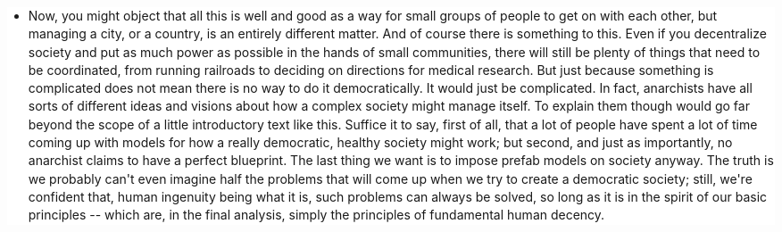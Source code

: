 - Now, you might object that
  all this is well and good as a way for small groups of people
  to get on with each other,
  but managing a city, or a country,
  is an entirely different matter.
  And of course there is something to this.
  Even if you decentralize society
  and put as much power as possible
  in the hands of small communities,
  there will still be plenty of things that need to be coordinated,
  from running railroads
  to deciding on directions for medical research.
  But just because something is complicated
  does not mean there is no way to do it democratically.
  It would just be complicated.
  In fact, anarchists have all sorts of different ideas and visions
  about how a complex society might manage itself.
  To explain them though would go far beyond the scope
  of a little introductory text like this.
  Suffice it to say, first of all, that
  a lot of people have spent a lot of time coming up with models
  for how a really democratic, healthy society might work;
  but second, and just as importantly,
  no anarchist claims to have a perfect blueprint.
  The last thing we want is to
  impose prefab models on society anyway.
  The truth is we probably can't even imagine
  half the problems that will come up
  when we try to create a democratic society;
  still, we're confident that,
  human ingenuity being what it is,
  such problems can always be solved,
  so long as it is in the spirit of our basic principles
  -- which are, in the final analysis,
  simply the principles of fundamental human decency.
